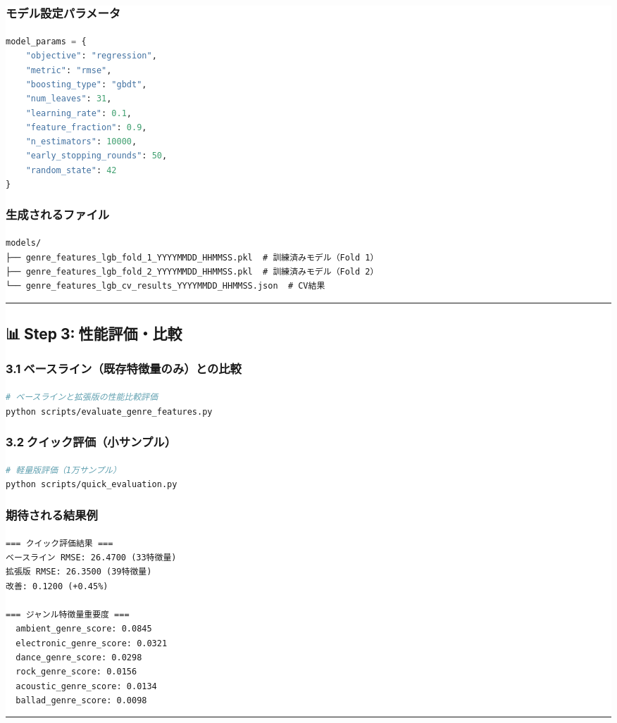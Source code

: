 ### モデル設定パラメータ
```python
model_params = {
    "objective": "regression",
    "metric": "rmse",
    "boosting_type": "gbdt",
    "num_leaves": 31,
    "learning_rate": 0.1,
    "feature_fraction": 0.9,
    "n_estimators": 10000,
    "early_stopping_rounds": 50,
    "random_state": 42
}
```

### 生成されるファイル
```
models/
├── genre_features_lgb_fold_1_YYYYMMDD_HHMMSS.pkl  # 訓練済みモデル（Fold 1）
├── genre_features_lgb_fold_2_YYYYMMDD_HHMMSS.pkl  # 訓練済みモデル（Fold 2）
└── genre_features_lgb_cv_results_YYYYMMDD_HHMMSS.json  # CV結果
```

---

## 📊 Step 3: 性能評価・比較

### 3.1 ベースライン（既存特徴量のみ）との比較
```bash
# ベースラインと拡張版の性能比較評価
python scripts/evaluate_genre_features.py
```

### 3.2 クイック評価（小サンプル）
```bash
# 軽量版評価（1万サンプル）
python scripts/quick_evaluation.py
```

### 期待される結果例
```
=== クイック評価結果 ===
ベースライン RMSE: 26.4700 (33特徴量)
拡張版 RMSE: 26.3500 (39特徴量)
改善: 0.1200 (+0.45%)

=== ジャンル特徴量重要度 ===
  ambient_genre_score: 0.0845
  electronic_genre_score: 0.0321
  dance_genre_score: 0.0298
  rock_genre_score: 0.0156
  acoustic_genre_score: 0.0134
  ballad_genre_score: 0.0098
```

---